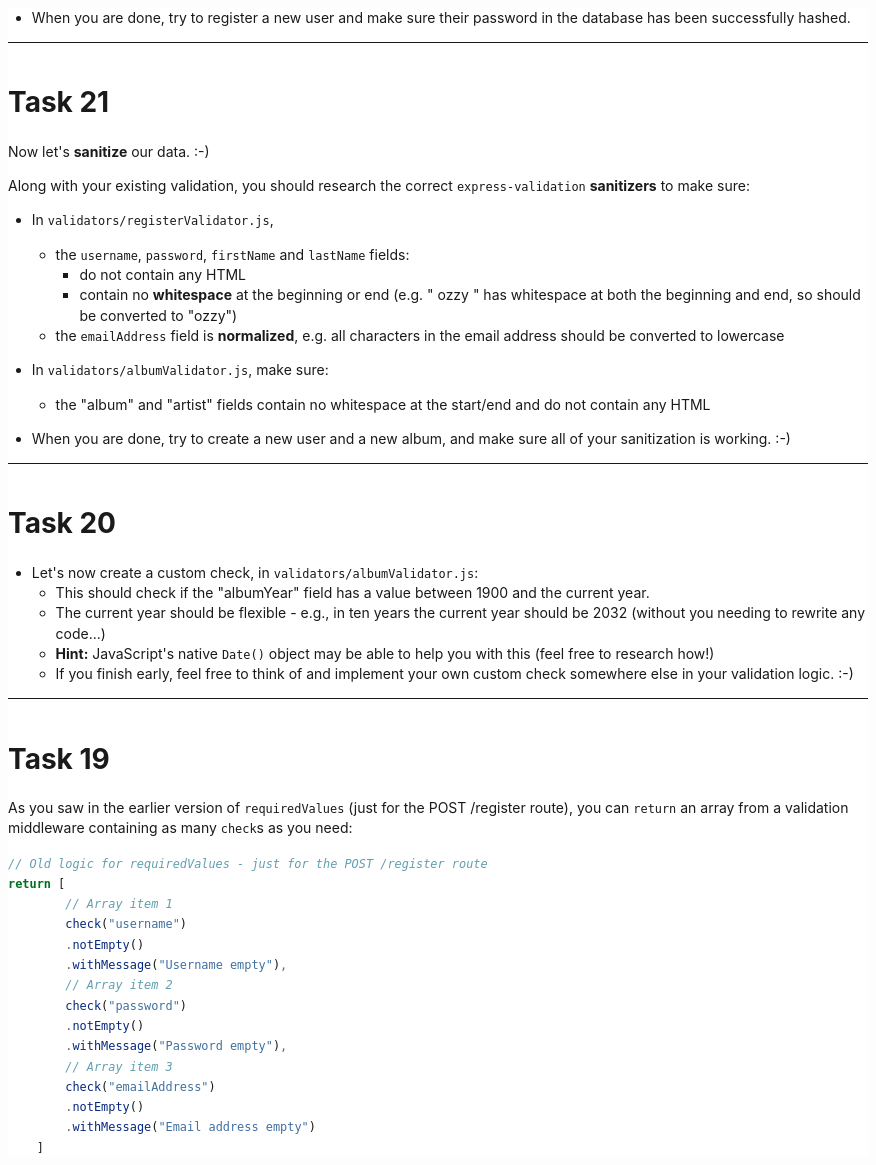 - When you are done, try to register a new user and make sure their password in the database has been successfully hashed.

---

# Task 21

Now let's **sanitize** our data. :-)

Along with your existing validation, you should research the correct `express-validation` **sanitizers** to make sure:

- In `validators/registerValidator.js`, 
    - the `username`, `password`, `firstName` and `lastName` fields: 
        - do not contain any HTML
        - contain no **whitespace** at the beginning or end (e.g. " ozzy " has whitespace at both the beginning and end, so should be converted to "ozzy")
    - the `emailAddress` field is **normalized**, e.g. all characters in the email address should be converted to lowercase

- In `validators/albumValidator.js`, make sure:
    - the "album" and "artist" fields contain no whitespace at the start/end and do not contain any HTML

- When you are done, try to create a new user and a new album, and make sure all of your sanitization is working. :-)

---

# Task 20

- Let's now create a custom check, in `validators/albumValidator.js`:
    - This should check if the "albumYear" field has a value between 1900 and the current year.
    - The current year should be flexible - e.g., in ten years the current year should be 2032 (without you needing to rewrite any code...)
    - **Hint:** JavaScript's native `Date()` object may be able to help you with this (feel free to research how!)
    - If you finish early, feel free to think of and implement your own custom check somewhere else in your validation logic. :-)

---

# Task 19

As you saw in the earlier version of `requiredValues` (just for the POST /register route), you can `return` an array from a validation middleware containing as many `check`s as you need:

```js
// Old logic for requiredValues - just for the POST /register route
return [
        // Array item 1
        check("username")
        .notEmpty()
        .withMessage("Username empty"),
        // Array item 2
        check("password")
        .notEmpty()
        .withMessage("Password empty"),
        // Array item 3
        check("emailAddress")
        .notEmpty()
        .withMessage("Email address empty")
    ]
```
